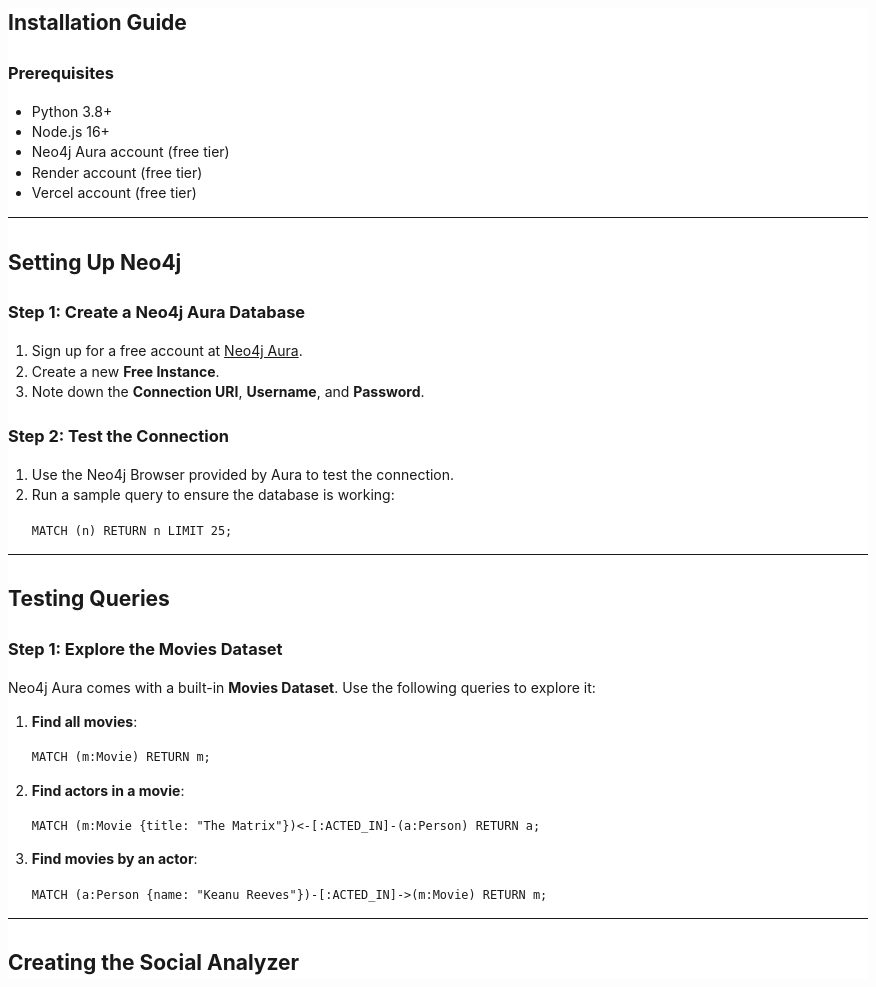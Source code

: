 
## **Installation Guide**

### **Prerequisites**
- Python 3.8+
- Node.js 16+
- Neo4j Aura account (free tier)
- Render account (free tier)
- Vercel account (free tier)

---

## **Setting Up Neo4j**

### **Step 1: Create a Neo4j Aura Database**
1. Sign up for a free account at [Neo4j Aura](https://neo4j.com/cloud/aura/).
2. Create a new **Free Instance**.
3. Note down the **Connection URI**, **Username**, and **Password**.

### **Step 2: Test the Connection**
1. Use the Neo4j Browser provided by Aura to test the connection.
2. Run a sample query to ensure the database is working:
   ```cypher
   MATCH (n) RETURN n LIMIT 25;
   ```

---

## **Testing Queries**

### **Step 1: Explore the Movies Dataset**
Neo4j Aura comes with a built-in **Movies Dataset**. Use the following queries to explore it:

1. **Find all movies**:
   ```cypher
   MATCH (m:Movie) RETURN m;
   ```

2. **Find actors in a movie**:
   ```cypher
   MATCH (m:Movie {title: "The Matrix"})<-[:ACTED_IN]-(a:Person) RETURN a;
   ```

3. **Find movies by an actor**:
   ```cypher
   MATCH (a:Person {name: "Keanu Reeves"})-[:ACTED_IN]->(m:Movie) RETURN m;
   ```

---

## **Creating the Social Analyzer**
